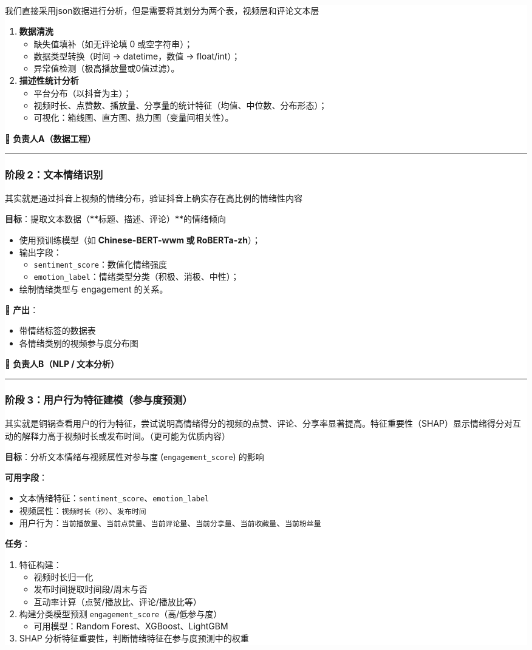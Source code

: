 我们直接采用json数据进行分析，但是需要将其划分为两个表，视频层和评论文本层

1. **数据清洗**
    - 缺失值填补（如无评论填 0 或空字符串）；
    - 数据类型转换（时间 → datetime，数值 → float/int）；
    - 异常值检测（极高播放量或0值过滤）。
2. **描述性统计分析**
    - 平台分布（以抖音为主）；
    - 视频时长、点赞数、播放量、分享量的统计特征（均值、中位数、分布形态）；
    - 可视化：箱线图、直方图、热力图（变量间相关性）。

👤 **负责人A（数据工程）**

---

### 阶段 2：文本情绪识别

其实就是通过抖音上视频的情绪分布，验证抖音上确实存在高比例的情绪性内容

**目标**：提取文本数据（**标题、描述、评论）**的情绪倾向

- 使用预训练模型（如 **Chinese-BERT-wwm 或 RoBERTa-zh**）；
- 输出字段：
    - `sentiment_score`：数值化情绪强度
    - `emotion_label`：情绪类型分类（积极、消极、中性）；
- 绘制情绪类型与 engagement 的关系。

📌 **产出**：

- 带情绪标签的数据表
- 各情绪类别的视频参与度分布图

👤 **负责人B（NLP / 文本分析）**

---

### 阶段 3：用户行为特征建模（参与度预测）

其实就是铜锅查看用户的行为特征，尝试说明高情绪得分的视频的点赞、评论、分享率显著提高。特征重要性（SHAP）显示情绪得分对互动的解释力高于视频时长或发布时间。（更可能为优质内容）

**目标**：分析文本情绪与视频属性对参与度 (`engagement_score`) 的影响

**可用字段**：

- 文本情绪特征：`sentiment_score`、`emotion_label`
- 视频属性：`视频时长（秒）`、`发布时间`
- 用户行为：`当前播放量`、`当前点赞量`、`当前评论量`、`当前分享量`、`当前收藏量`、`当前粉丝量`

**任务**：

1. 特征构建：
    - 视频时长归一化
    - 发布时间提取时间段/周末与否
    - 互动率计算（点赞/播放比、评论/播放比等）
2. 构建分类模型预测 `engagement_score`（高/低参与度）
    - 可用模型：Random Forest、XGBoost、LightGBM
3. SHAP 分析特征重要性，判断情绪特征在参与度预测中的权重
